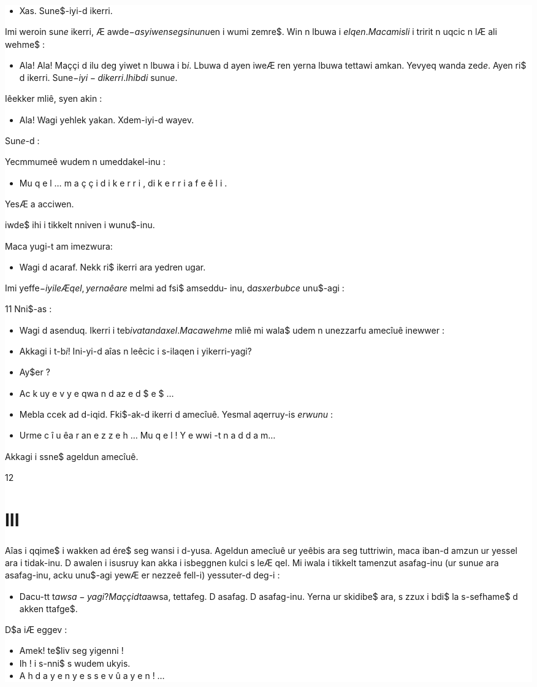 - Xas. Sune$-iyi-d ikerri.

Imi weroin sun$e$ ikerri, Æ awde$-as yiwen seg sin unu$en i wumi zemre$. Win n lbuwa i $elqen. Maca mi sli$ i tririt n uqcic n lÆ ali wehme$ :

- Ala! Ala! Maççi d ilu deg yiwet n lbuwa i b$i$. Lbuwa d ayen iweÆ ren yerna lbuwa tettawi amkan. Yevyeq wanda zed$e$. Ayen ri$ d ikerri. Sune$-iyi-d ikerri.
Ihi bdi$ sunu$e$.

Iêekker mliê, syen akin :

- Ala! Wagi yehlek yakan. Xdem-iyi-d wayev.

Sun$e$-d :

Yecmmumeê wudem n umeddakel-inu :

- Mu q e l … m a ç ç i d i k e r r i , di k e r r i a f e ê l i .

YesÆ a acciwen.

iwde$ ihi i tikkelt nniven i wunu$-inu.

Maca yugi-t am imezwura:

- Wagi d acaraf. Nekk ri$ ikerri ara yedren ugar.

Imi yeffe$-iyi leÆ qel, yerna êare$ melmi ad fsi$ amseddu- inu, d$a sxerbubce$ unu$-agi :

11
Nni$-as :

- Wagi d asenduq. Ikerri i teb$iv atan daxel. Maca wehme$ mliê mi wala$ udem n unezzarfu amecîuê inewwer :

- Akkagi i t-b$i$! Ini-yi-d aîas n leêcic i s-ilaqen i yikerri-yagi?

- Ay$er ?

- Ac k uy e v y e qwa n d az e d $ e $ …

- Mebla ccek ad d-iqid. Fki$-ak-d ikerri d amecîuê. Yesmal aqerruy-is $er wunu$ :

- Urme c î u êa r an e z z e h … Mu q e l ! Y e wwi -t n a d d a m…

Akkagi i ssne$ ageldun amecîuê.

12
# III

Aîas i qqime$ i wakken ad ére$ seg wansi i d-yusa. Ageldun amecîuê ur yeêbis ara seg tuttriwin, maca iban-d amzun ur yessel ara i tidak-inu. D awalen i isusruy kan akka i isbeggnen kulci s leÆ qel. Mi iwala i tikkelt tamenzut asafag-inu (ur sunu$e$ ara asafag-inu, acku unu$-agi yewÆ er nezzeê fell-i) yessuter-d deg-i :

- Dacu-tt t$awsa-yagi? Maççi d ta$awsa, tettafeg. D asafag. D asafag-inu. Yerna ur skidibe$ ara, s zzux i bdi$ la s-sefhame$ d akken ttafge$.

D$a iÆ eggev :

- Amek! te$liv seg yigenni !
- Ih ! i s-nni$ s wudem ukyis.
- A h d a y e n y e s s e v û a y e n ! …
